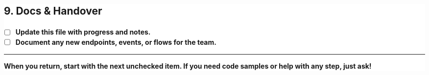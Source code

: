 
## 9. **Docs & Handover**
- [ ] **Update this file with progress and notes.**
- [ ] **Document any new endpoints, events, or flows for the team.**

---

**When you return, start with the next unchecked item. If you need code samples or help with any step, just ask!** 